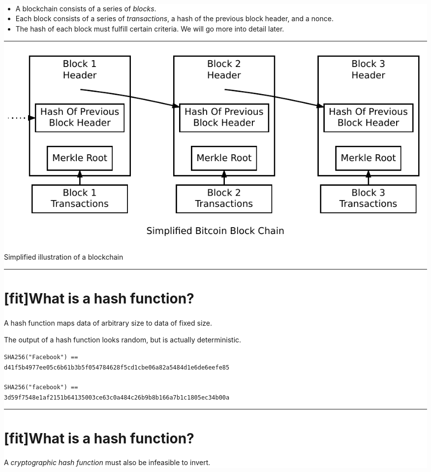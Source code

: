 - A blockchain consists of a series of *blocks*.
- Each block consists of a series of *transactions*, a hash of the previous block header, and a nonce.
- The hash of each block must fulfill certain criteria. We will go more into detail later.

---

![inline](en-blockchain-overview.pdf)

Simplified illustration of a blockchain

---

# [fit]What is a hash function?

A hash function maps data of arbitrary size to data of fixed size.

The output of a hash function looks random, but is actually deterministic.

```
SHA256("Facebook") ==
d41f5b4977ee05c6b61b3b5f054784628f5cd1cbe06a82a5484d1e6de6eefe85

SHA256("facebook") ==
3d59f7548e1af2151b64135003ce63c0a484c26b9b8b166a7b1c1805ec34b00a
```

---

# [fit]What is a hash function?

A *cryptographic hash function* must also be infeasible to invert.


[^1]: http://www.bitcoinblockhalf.com/
[^2]: https://bitinfocharts.com/comparison/bitcoin-transactionfees.html
[^3]: https://digiconomist.net/bitcoin-energy-consumption
[^4]: https://en.bitcoin.it/wiki/Mining\_hardware\_comparison
[^5]: https://hackernoon.com/an-overview-of-cryptocurrency-consensus-algorithms-9d744289378f